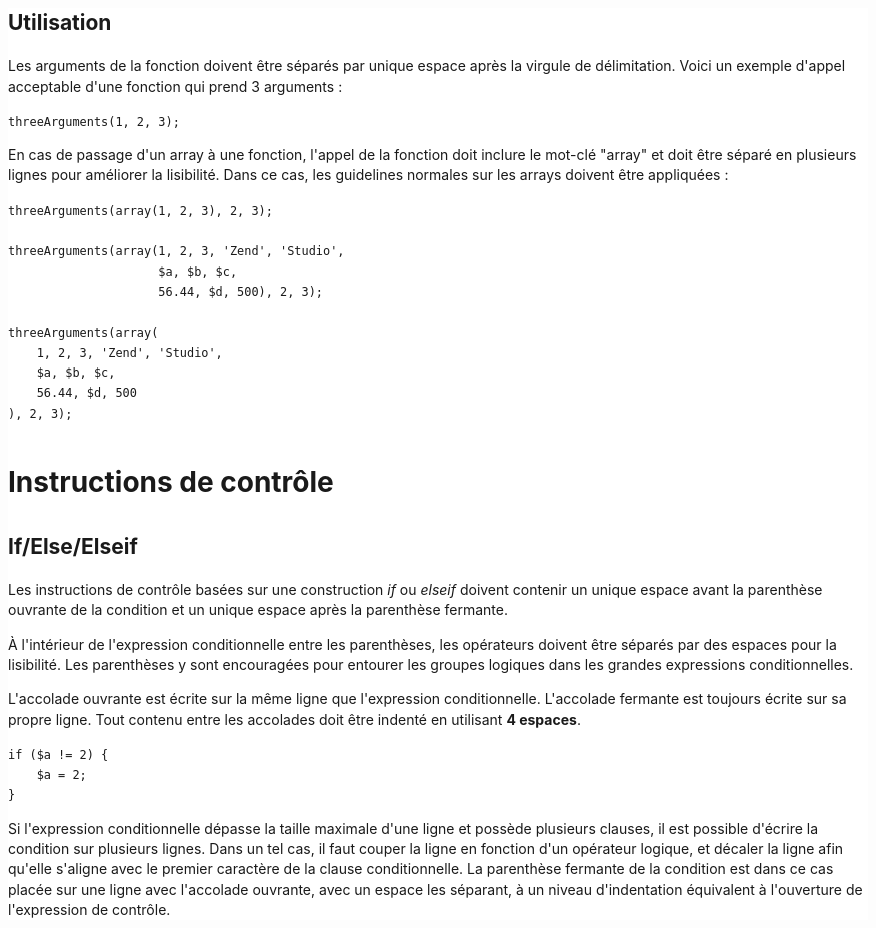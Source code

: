 ## Utilisation ##

Les arguments de la fonction doivent être séparés par unique espace après la virgule de délimitation. Voici un exemple d'appel acceptable d'une fonction qui prend 3 arguments :
```
threeArguments(1, 2, 3);
```

En cas de passage d'un array à une fonction, l'appel de la fonction doit inclure le mot-clé "array" et doit être séparé en plusieurs lignes pour améliorer la lisibilité. Dans ce cas, les guidelines normales sur les arrays doivent être appliquées :
```
threeArguments(array(1, 2, 3), 2, 3);
 
threeArguments(array(1, 2, 3, 'Zend', 'Studio',
                     $a, $b, $c,
                     56.44, $d, 500), 2, 3);
 
threeArguments(array(
    1, 2, 3, 'Zend', 'Studio',
    $a, $b, $c,
    56.44, $d, 500
), 2, 3);
```

# Instructions de contrôle #

## If/Else/Elseif ##

Les instructions de contrôle basées sur une construction _if_ ou _elseif_ doivent contenir un unique espace avant la parenthèse ouvrante de la condition et un unique espace après la parenthèse fermante.

À l'intérieur de l'expression conditionnelle entre les parenthèses, les opérateurs doivent être séparés par des espaces pour la lisibilité. Les parenthèses y sont encouragées pour entourer les groupes logiques dans les grandes expressions conditionnelles.

L'accolade ouvrante est écrite sur la même ligne que l'expression conditionnelle. L'accolade fermante est toujours écrite sur sa propre ligne. Tout contenu entre les accolades doit être indenté en utilisant **4 espaces**.

```
if ($a != 2) {
    $a = 2;
}
```

Si l'expression conditionnelle dépasse la taille maximale d'une ligne et possède plusieurs clauses, il est possible d'écrire la condition sur plusieurs lignes. Dans un tel cas, il faut couper la ligne en fonction d'un opérateur logique, et décaler la ligne afin qu'elle s'aligne avec le premier caractère de la clause conditionnelle. La parenthèse fermante de la condition est dans ce cas placée sur une ligne avec l'accolade ouvrante, avec un espace les séparant, à un niveau d'indentation équivalent à l'ouverture de l'expression de contrôle.
